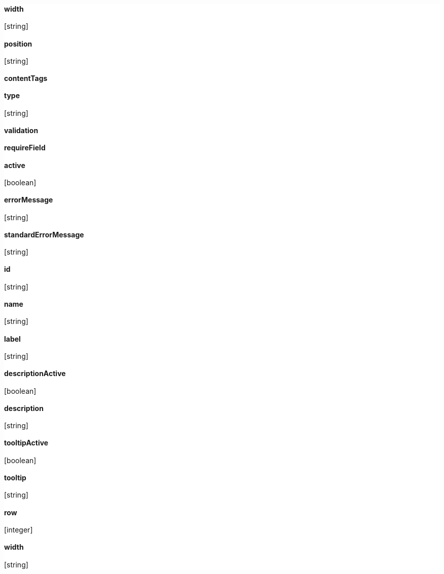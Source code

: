 **width**

\[string\]

**position**

\[string\]

**contentTags**

**type**

\[string\]

**validation**

**requireField**

**active**

\[boolean\]

**errorMessage**

\[string\]

**standardErrorMessage**

\[string\]

**id**

\[string\]

**name**

\[string\]

**label**

\[string\]

**descriptionActive**

\[boolean\]

**description**

\[string\]

**tooltipActive**

\[boolean\]

**tooltip**

\[string\]

**row**

\[integer\]

**width**

\[string\]
